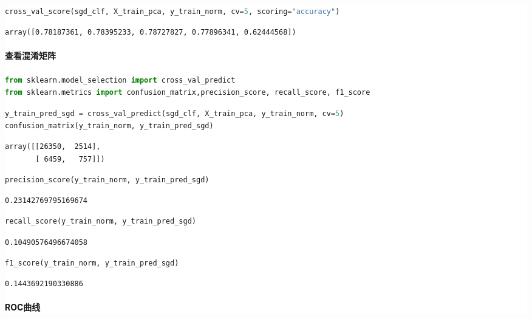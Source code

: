 
```python
cross_val_score(sgd_clf, X_train_pca, y_train_norm, cv=5, scoring="accuracy")
```




    array([0.78187361, 0.78395233, 0.78727827, 0.77896341, 0.62444568])



#### 查看混淆矩阵


```python
from sklearn.model_selection import cross_val_predict
from sklearn.metrics import confusion_matrix,precision_score, recall_score, f1_score
```


```python
y_train_pred_sgd = cross_val_predict(sgd_clf, X_train_pca, y_train_norm, cv=5)
confusion_matrix(y_train_norm, y_train_pred_sgd)
```




    array([[26350,  2514],
           [ 6459,   757]])




```python
precision_score(y_train_norm, y_train_pred_sgd)
```




    0.23142769795169674




```python
recall_score(y_train_norm, y_train_pred_sgd)
```




    0.10490576496674058




```python
f1_score(y_train_norm, y_train_pred_sgd)
```




    0.1443692190330886



#### ROC曲线
